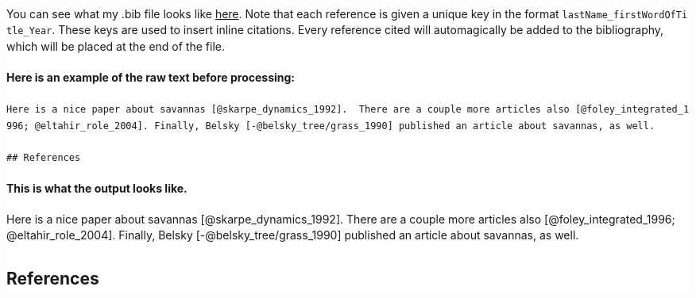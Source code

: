 You can see what my .bib file looks like [here](bib.bib).  Note that each reference is given a unique key in the format `lastName_firstWordOfTitle_Year`.  These keys are used to insert inline citations. Every reference cited will automagically be added to the bibliography, which will be placed at the end of the file. 

#### Here is an example of the raw text before processing:

```{}
Here is a nice paper about savannas [@skarpe_dynamics_1992].  There are a couple more articles also [@foley_integrated_1996; @eltahir_role_2004]. Finally, Belsky [-@belsky_tree/grass_1990] published an article about savannas, as well. 

## References
```
#### This is what the output looks like.

Here is a nice paper about savannas [@skarpe_dynamics_1992].  There are a couple more articles also [@foley_integrated_1996; @eltahir_role_2004]. Finally, Belsky [-@belsky_tree/grass_1990] published an article about savannas, as well. 

## References

 
